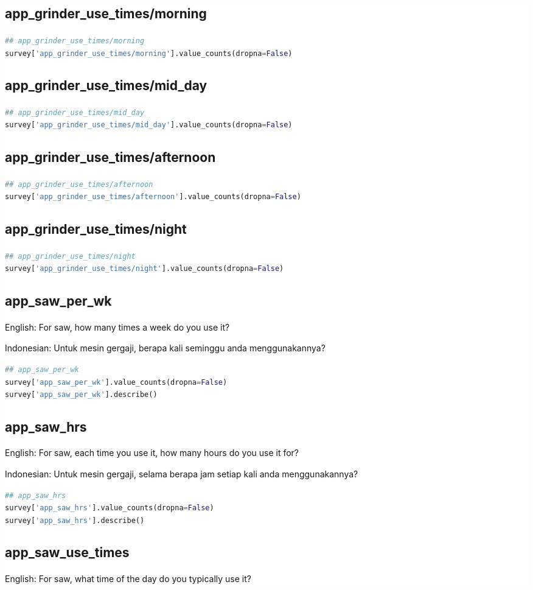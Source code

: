 ## app_grinder_use_times/morning

```python
## app_grinder_use_times/morning
survey['app_grinder_use_times/morning'].value_counts(dropna=False)
```

## app_grinder_use_times/mid_day

```python
## app_grinder_use_times/mid_day
survey['app_grinder_use_times/mid_day'].value_counts(dropna=False)
```

## app_grinder_use_times/afternoon

```python
## app_grinder_use_times/afternoon
survey['app_grinder_use_times/afternoon'].value_counts(dropna=False)
```

## app_grinder_use_times/night

```python
## app_grinder_use_times/night
survey['app_grinder_use_times/night'].value_counts(dropna=False)
```

## app_saw_per_wk
English:  For saw, how many times a week do you use it?

Indonesian: Untuk mesin gergaji, berapa kali seminggu anda menggunakannya?

```python
## app_saw_per_wk
survey['app_saw_per_wk'].value_counts(dropna=False)
survey['app_saw_per_wk'].describe()
```

## app_saw_hrs
English: For saw, each time you use it, how many hours do you use it for?

Indonesian: Untuk mesin gergaji, selama berapa jam setiap kali anda
menggunakannya?

```python
## app_saw_hrs
survey['app_saw_hrs'].value_counts(dropna=False)
survey['app_saw_hrs'].describe()
```

## app_saw_use_times
English: For saw, what time of the day do you typically use it?
